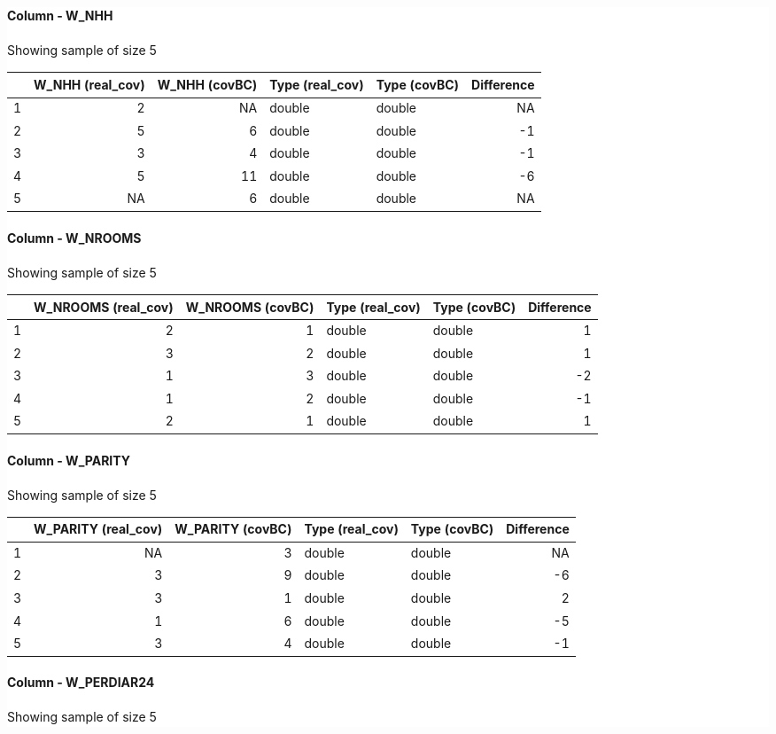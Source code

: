 
#### Column -  W_NHH
Showing sample of size 5



|   | W_NHH (real_cov)| W_NHH (covBC)|Type (real_cov) |Type (covBC) | Difference|
|:--|----------------:|-------------:|:---------------|:------------|----------:|
|1  |                2|            NA|double          |double       |         NA|
|2  |                5|             6|double          |double       |         -1|
|3  |                3|             4|double          |double       |         -1|
|4  |                5|            11|double          |double       |         -6|
|5  |               NA|             6|double          |double       |         NA|


#### Column -  W_NROOMS
Showing sample of size 5



|   | W_NROOMS (real_cov)| W_NROOMS (covBC)|Type (real_cov) |Type (covBC) | Difference|
|:--|-------------------:|----------------:|:---------------|:------------|----------:|
|1  |                   2|                1|double          |double       |          1|
|2  |                   3|                2|double          |double       |          1|
|3  |                   1|                3|double          |double       |         -2|
|4  |                   1|                2|double          |double       |         -1|
|5  |                   2|                1|double          |double       |          1|


#### Column -  W_PARITY
Showing sample of size 5



|   | W_PARITY (real_cov)| W_PARITY (covBC)|Type (real_cov) |Type (covBC) | Difference|
|:--|-------------------:|----------------:|:---------------|:------------|----------:|
|1  |                  NA|                3|double          |double       |         NA|
|2  |                   3|                9|double          |double       |         -6|
|3  |                   3|                1|double          |double       |          2|
|4  |                   1|                6|double          |double       |         -5|
|5  |                   3|                4|double          |double       |         -1|


#### Column -  W_PERDIAR24
Showing sample of size 5

